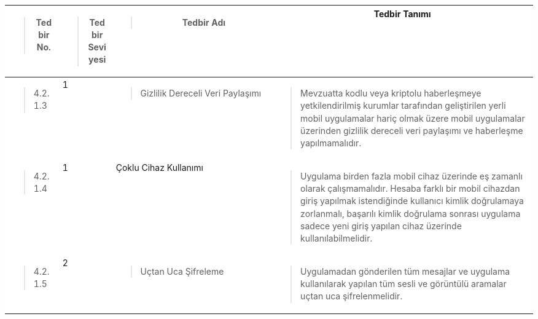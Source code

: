 </table>

<table>
<colgroup>
<col style="width: 10%" />
<col style="width: 10%" />
<col style="width: 30%" />
<col style="width: 49%" />
</colgroup>
<thead>
<tr class="header">
<th><blockquote>
<p><strong>Tedbir No.</strong></p>
</blockquote></th>
<th><blockquote>
<p><strong>Tedbir Seviyesi</strong></p>
</blockquote></th>
<th><blockquote>
<p><strong>Tedbir Adı</strong></p>
</blockquote></th>
<th><strong>Tedbir Tanımı</strong></th>
</tr>
</thead>
<tbody>
<tr class="odd">
<td><blockquote>
<p>4.2.1.3</p>
</blockquote></td>
<td>1</td>
<td><blockquote>
<p>Gizlilik Dereceli Veri Paylaşımı</p>
</blockquote></td>
<td><blockquote>
<p>Mevzuatta kodlu veya kriptolu haberleşmeye yetkilendirilmiş kurumlar
tarafından geliştirilen yerli mobil uygulamalar hariç olmak üzere mobil
uygulamalar üzerinden gizlilik dereceli veri paylaşımı ve haberleşme
yapılmamalıdır.</p>
</blockquote></td>
</tr>
<tr class="even">
<td><blockquote>
<p>4.2.1.4</p>
</blockquote></td>
<td>1</td>
<td>Çoklu Cihaz Kullanımı</td>
<td><blockquote>
<p>Uygulama birden fazla mobil cihaz üzerinde eş zamanlı olarak
çalışmamalıdır. Hesaba farklı bir mobil cihazdan giriş yapılmak
istendiğinde kullanıcı kimlik doğrulamaya zorlanmalı, başarılı kimlik
doğrulama sonrası uygulama sadece yeni giriş yapılan cihaz üzerinde
kullanılabilmelidir.</p>
</blockquote></td>
</tr>
<tr class="odd">
<td><blockquote>
<p>4.2.1.5</p>
</blockquote></td>
<td>2</td>
<td><blockquote>
<p>Uçtan Uca Şifreleme</p>
</blockquote></td>
<td><blockquote>
<p>Uygulamadan gönderilen tüm mesajlar ve uygulama kullanılarak yapılan
tüm sesli ve görüntülü aramalar uçtan uca şifrelenmelidir.</p>